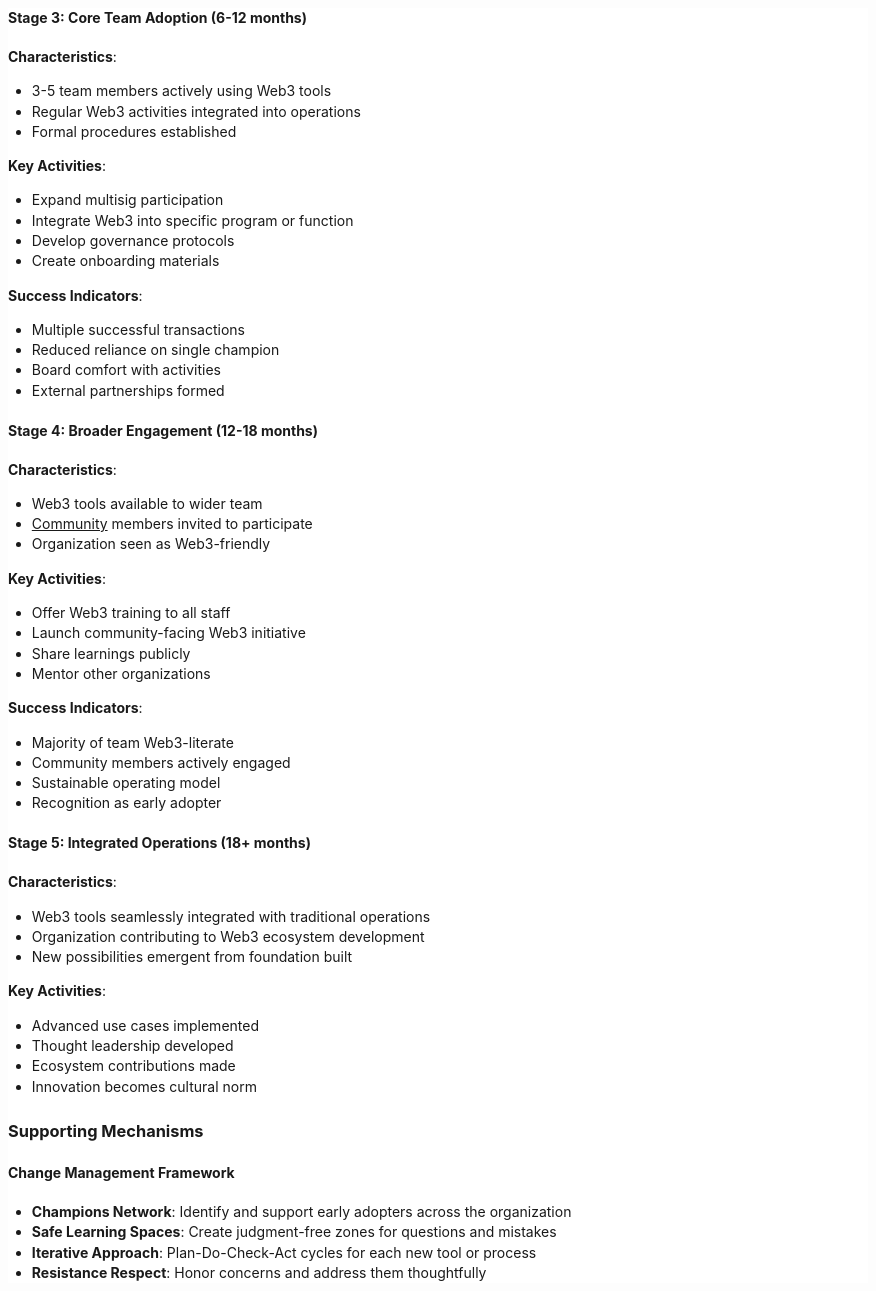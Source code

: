 #### Stage 3: Core Team Adoption (6-12 months)
**Characteristics**:
- 3-5 team members actively using Web3 tools
- Regular Web3 activities integrated into operations
- Formal procedures established

**Key Activities**:
- Expand multisig participation
- Integrate Web3 into specific program or function
- Develop governance protocols
- Create onboarding materials

**Success Indicators**:
- Multiple successful transactions
- Reduced reliance on single champion
- Board comfort with activities
- External partnerships formed

#### Stage 4: Broader Engagement (12-18 months)
**Characteristics**:
- Web3 tools available to wider team
- [Community](tags/community.md) members invited to participate
- Organization seen as Web3-friendly

**Key Activities**:
- Offer Web3 training to all staff
- Launch community-facing Web3 initiative
- Share learnings publicly
- Mentor other organizations

**Success Indicators**:
- Majority of team Web3-literate
- Community members actively engaged
- Sustainable operating model
- Recognition as early adopter

#### Stage 5: Integrated Operations (18+ months)
**Characteristics**:
- Web3 tools seamlessly integrated with traditional operations
- Organization contributing to Web3 ecosystem development
- New possibilities emergent from foundation built

**Key Activities**:
- Advanced use cases implemented
- Thought leadership developed
- Ecosystem contributions made
- Innovation becomes cultural norm

### Supporting Mechanisms

#### Change Management Framework
- **Champions Network**: Identify and support early adopters across the organization
- **Safe Learning Spaces**: Create judgment-free zones for questions and mistakes
- **Iterative Approach**: Plan-Do-Check-Act cycles for each new tool or process
- **Resistance Respect**: Honor concerns and address them thoughtfully
